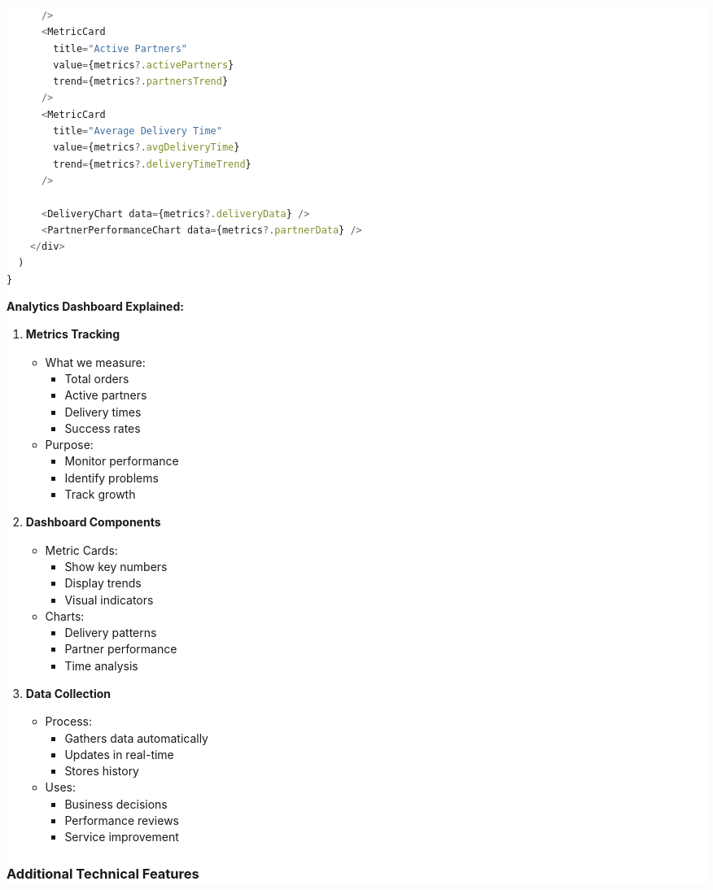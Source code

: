```typescript
      />
      <MetricCard
        title="Active Partners"
        value={metrics?.activePartners}
        trend={metrics?.partnersTrend}
      />
      <MetricCard
        title="Average Delivery Time"
        value={metrics?.avgDeliveryTime}
        trend={metrics?.deliveryTimeTrend}
      />
      
      <DeliveryChart data={metrics?.deliveryData} />
      <PartnerPerformanceChart data={metrics?.partnerData} />
    </div>
  )
}
```

**Analytics Dashboard Explained:**

1. **Metrics Tracking**
   - What we measure:
     * Total orders
     * Active partners
     * Delivery times
     * Success rates
   - Purpose:
     * Monitor performance
     * Identify problems
     * Track growth

2. **Dashboard Components**
   - Metric Cards:
     * Show key numbers
     * Display trends
     * Visual indicators
   - Charts:
     * Delivery patterns
     * Partner performance
     * Time analysis

3. **Data Collection**
   - Process:
     * Gathers data automatically
     * Updates in real-time
     * Stores history
   - Uses:
     * Business decisions
     * Performance reviews
     * Service improvement

### Additional Technical Features
